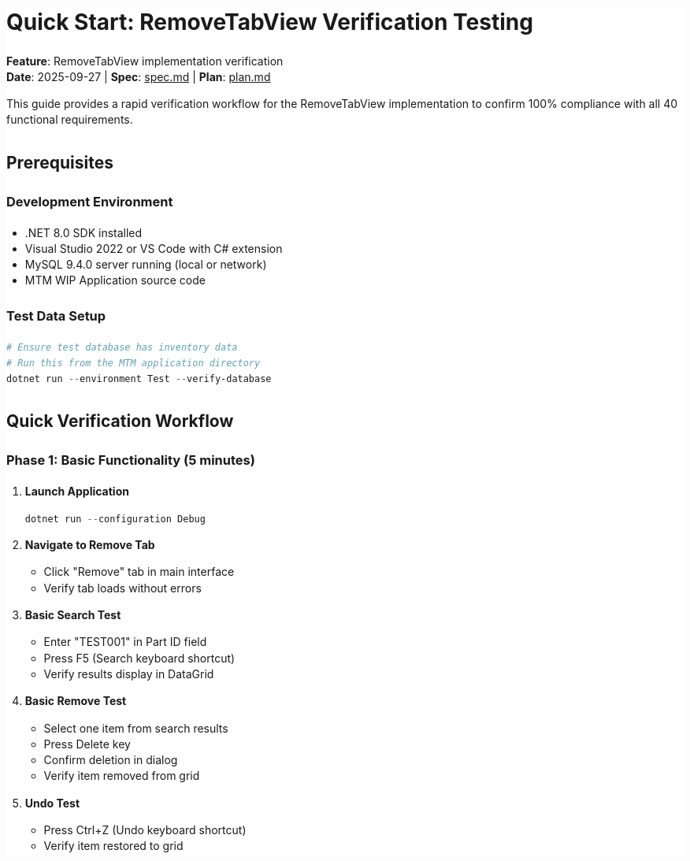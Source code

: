 # Quick Start: RemoveTabView Verification Testing

**Feature**: RemoveTabView implementation verification  
**Date**: 2025-09-27 | **Spec**: [spec.md](./spec.md) | **Plan**: [plan.md](./plan.md)

This guide provides a rapid verification workflow for the RemoveTabView implementation to confirm 100% compliance with all 40 functional requirements.

## Prerequisites

### Development Environment

- .NET 8.0 SDK installed
- Visual Studio 2022 or VS Code with C# extension
- MySQL 9.4.0 server running (local or network)
- MTM WIP Application source code

### Test Data Setup

```powershell
# Ensure test database has inventory data
# Run this from the MTM application directory
dotnet run --environment Test --verify-database
```

## Quick Verification Workflow

### Phase 1: Basic Functionality (5 minutes)

1. **Launch Application**

   ```powershell
   dotnet run --configuration Debug
   ```

2. **Navigate to Remove Tab**
   - Click "Remove" tab in main interface
   - Verify tab loads without errors

3. **Basic Search Test**
   - Enter "TEST001" in Part ID field
   - Press F5 (Search keyboard shortcut)
   - Verify results display in DataGrid

4. **Basic Remove Test**
   - Select one item from search results
   - Press Delete key
   - Confirm deletion in dialog
   - Verify item removed from grid

5. **Undo Test**
   - Press Ctrl+Z (Undo keyboard shortcut)
   - Verify item restored to grid

